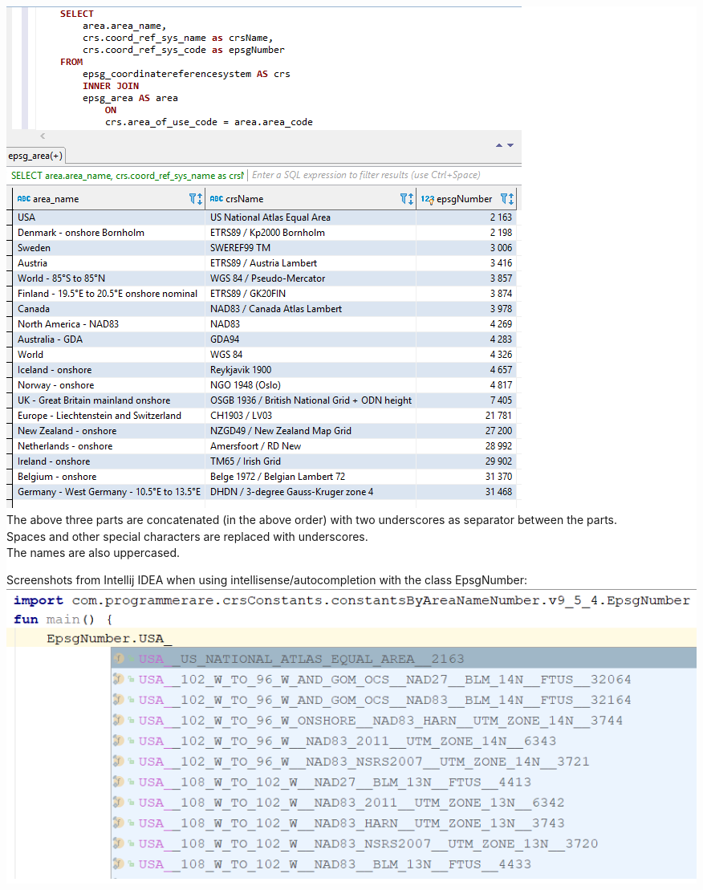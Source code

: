 ![EPSG_SQL](images/epsg_db.png)  
The above three parts are concatenated (in the above order) with two underscores as separator between the parts.  
Spaces and other special characters are replaced with underscores.  
The names are also uppercased.  

Screenshots from Intellij IDEA when using intellisense/autocompletion with the class EpsgNumber:
![epsg_dropdown_usa](images/epsg_dropdown_usa.png)  